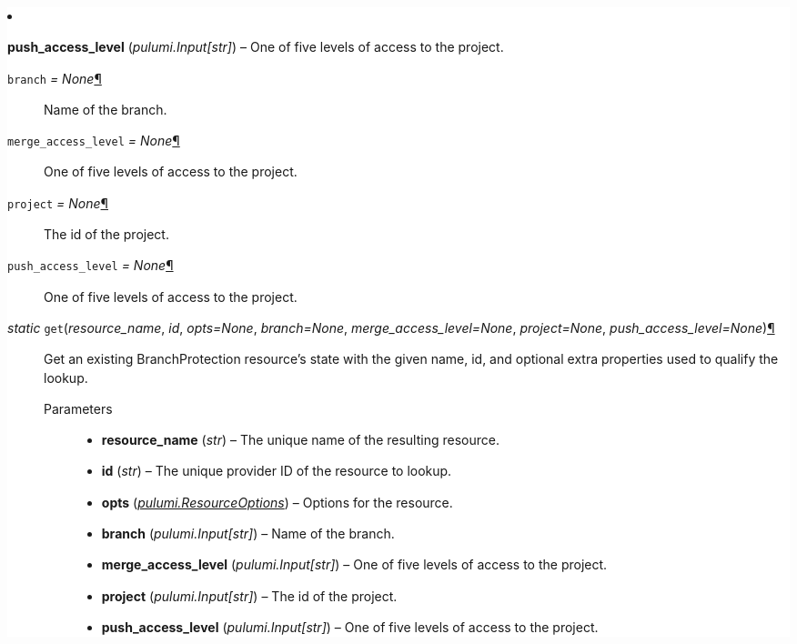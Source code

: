<li><p><strong>push_access_level</strong> (<em>pulumi.Input</em><em>[</em><em>str</em><em>]</em>) – One of five levels of access to the project.</p></li>
</ul>
</dd>
</dl>
<dl class="attribute">
<dt id="pulumi_gitlab.BranchProtection.branch">
<code class="sig-name descname">branch</code><em class="property"> = None</em><a class="headerlink" href="#pulumi_gitlab.BranchProtection.branch" title="Permalink to this definition">¶</a></dt>
<dd><p>Name of the branch.</p>
</dd></dl>

<dl class="attribute">
<dt id="pulumi_gitlab.BranchProtection.merge_access_level">
<code class="sig-name descname">merge_access_level</code><em class="property"> = None</em><a class="headerlink" href="#pulumi_gitlab.BranchProtection.merge_access_level" title="Permalink to this definition">¶</a></dt>
<dd><p>One of five levels of access to the project.</p>
</dd></dl>

<dl class="attribute">
<dt id="pulumi_gitlab.BranchProtection.project">
<code class="sig-name descname">project</code><em class="property"> = None</em><a class="headerlink" href="#pulumi_gitlab.BranchProtection.project" title="Permalink to this definition">¶</a></dt>
<dd><p>The id of the project.</p>
</dd></dl>

<dl class="attribute">
<dt id="pulumi_gitlab.BranchProtection.push_access_level">
<code class="sig-name descname">push_access_level</code><em class="property"> = None</em><a class="headerlink" href="#pulumi_gitlab.BranchProtection.push_access_level" title="Permalink to this definition">¶</a></dt>
<dd><p>One of five levels of access to the project.</p>
</dd></dl>

<dl class="method">
<dt id="pulumi_gitlab.BranchProtection.get">
<em class="property">static </em><code class="sig-name descname">get</code><span class="sig-paren">(</span><em class="sig-param">resource_name</em>, <em class="sig-param">id</em>, <em class="sig-param">opts=None</em>, <em class="sig-param">branch=None</em>, <em class="sig-param">merge_access_level=None</em>, <em class="sig-param">project=None</em>, <em class="sig-param">push_access_level=None</em><span class="sig-paren">)</span><a class="headerlink" href="#pulumi_gitlab.BranchProtection.get" title="Permalink to this definition">¶</a></dt>
<dd><p>Get an existing BranchProtection resource’s state with the given name, id, and optional extra
properties used to qualify the lookup.</p>
<dl class="field-list simple">
<dt class="field-odd">Parameters</dt>
<dd class="field-odd"><ul class="simple">
<li><p><strong>resource_name</strong> (<em>str</em>) – The unique name of the resulting resource.</p></li>
<li><p><strong>id</strong> (<em>str</em>) – The unique provider ID of the resource to lookup.</p></li>
<li><p><strong>opts</strong> (<a class="reference internal" href="../pulumi/#pulumi.ResourceOptions" title="pulumi.ResourceOptions"><em>pulumi.ResourceOptions</em></a>) – Options for the resource.</p></li>
<li><p><strong>branch</strong> (<em>pulumi.Input</em><em>[</em><em>str</em><em>]</em>) – Name of the branch.</p></li>
<li><p><strong>merge_access_level</strong> (<em>pulumi.Input</em><em>[</em><em>str</em><em>]</em>) – One of five levels of access to the project.</p></li>
<li><p><strong>project</strong> (<em>pulumi.Input</em><em>[</em><em>str</em><em>]</em>) – The id of the project.</p></li>
<li><p><strong>push_access_level</strong> (<em>pulumi.Input</em><em>[</em><em>str</em><em>]</em>) – One of five levels of access to the project.</p></li>
</ul>